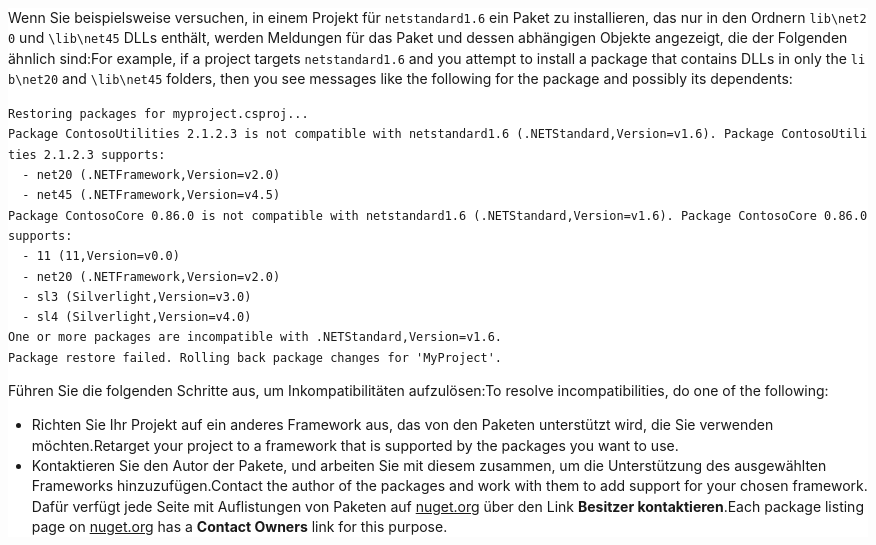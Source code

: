 <span data-ttu-id="dd2a7-194">Wenn Sie beispielsweise versuchen, in einem Projekt für `netstandard1.6` ein Paket zu installieren, das nur in den Ordnern `lib\net20` und `\lib\net45` DLLs enthält, werden Meldungen für das Paket und dessen abhängigen Objekte angezeigt, die der Folgenden ähnlich sind:</span><span class="sxs-lookup"><span data-stu-id="dd2a7-194">For example, if a project targets `netstandard1.6` and you attempt to install a package that contains DLLs in only the `lib\net20` and `\lib\net45` folders, then you see messages like the following for the package and possibly its dependents:</span></span>

```output
Restoring packages for myproject.csproj...
Package ContosoUtilities 2.1.2.3 is not compatible with netstandard1.6 (.NETStandard,Version=v1.6). Package ContosoUtilities 2.1.2.3 supports:
  - net20 (.NETFramework,Version=v2.0)
  - net45 (.NETFramework,Version=v4.5)
Package ContosoCore 0.86.0 is not compatible with netstandard1.6 (.NETStandard,Version=v1.6). Package ContosoCore 0.86.0 supports:
  - 11 (11,Version=v0.0)
  - net20 (.NETFramework,Version=v2.0)
  - sl3 (Silverlight,Version=v3.0)
  - sl4 (Silverlight,Version=v4.0)
One or more packages are incompatible with .NETStandard,Version=v1.6.
Package restore failed. Rolling back package changes for 'MyProject'.
```

<span data-ttu-id="dd2a7-195">Führen Sie die folgenden Schritte aus, um Inkompatibilitäten aufzulösen:</span><span class="sxs-lookup"><span data-stu-id="dd2a7-195">To resolve incompatibilities, do one of the following:</span></span>

- <span data-ttu-id="dd2a7-196">Richten Sie Ihr Projekt auf ein anderes Framework aus, das von den Paketen unterstützt wird, die Sie verwenden möchten.</span><span class="sxs-lookup"><span data-stu-id="dd2a7-196">Retarget your project to a framework that is supported by the packages you want to use.</span></span>
- <span data-ttu-id="dd2a7-197">Kontaktieren Sie den Autor der Pakete, und arbeiten Sie mit diesem zusammen, um die Unterstützung des ausgewählten Frameworks hinzuzufügen.</span><span class="sxs-lookup"><span data-stu-id="dd2a7-197">Contact the author of the packages and work with them to add support for your chosen framework.</span></span> <span data-ttu-id="dd2a7-198">Dafür verfügt jede Seite mit Auflistungen von Paketen auf [nuget.org](https://www.nuget.org/) über den Link **Besitzer kontaktieren**.</span><span class="sxs-lookup"><span data-stu-id="dd2a7-198">Each package listing page on [nuget.org](https://www.nuget.org/) has a **Contact Owners** link for this purpose.</span></span>

